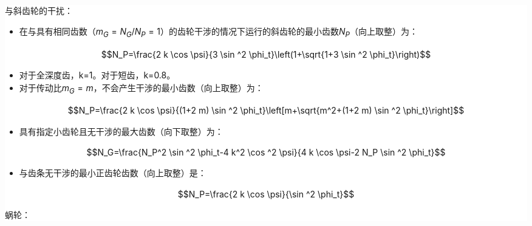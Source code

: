 与斜齿轮的干扰：

- 在与具有相同齿数（$m_G=N_G/N_P=1$）的齿轮干涉的情况下运行的斜齿轮的最小齿数$N_P$（向上取整）为：

$$N_P=\frac{2 k \cos \psi}{3 \sin ^2 \phi_t}\left(1+\sqrt{1+3 \sin ^2 \phi_t}\right)$$

- 对于全深度齿，k=1。对于短齿，k=0.8。
- 对于传动比$m_G=m$，不会产生干涉的最小齿数（向上取整）为：

$$N_P=\frac{2 k \cos \psi}{(1+2 m) \sin ^2 \phi_t}\left[m+\sqrt{m^2+(1+2 m) \sin ^2 \phi_t}\right]$$

- 具有指定小齿轮且无干涉的最大齿数（向下取整）为：

$$N_G=\frac{N_P^2 \sin ^2 \phi_t-4 k^2 \cos ^2 \psi}{4 k \cos \psi-2 N_P \sin ^2 \phi_t}$$

- 与齿条无干涉的最小正齿轮齿数（向上取整）是：

$$N_P=\frac{2 k \cos \psi}{\sin ^2 \phi_t}$$

蜗轮：
